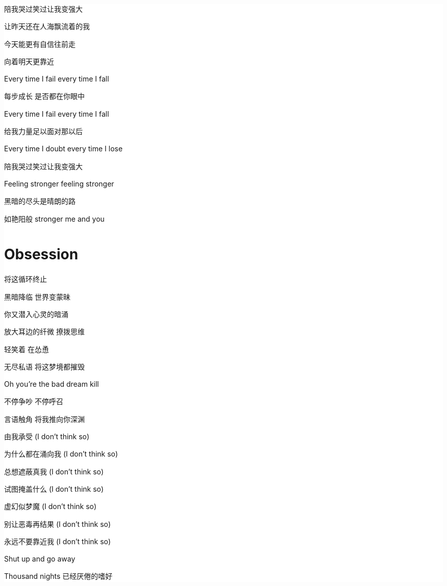 陪我哭过笑过让我变强大

让昨天还在人海飘流着的我

今天能更有自信往前走

向着明天更靠近

Every time I fail every time I fall

每步成长 是否都在你眼中

Every time I fail every time I fall

给我力量足以面对那以后

Every time I doubt every time I lose

陪我哭过笑过让我变强大

Feeling stronger feeling stronger

黑暗的尽头是晴朗的路

如艳阳般 stronger me and you

# Obsession

将这循环终止

黑暗降临 世界变蒙昧

你又潜入心灵的暗涌

放大耳边的纤微 撩拨思维

轻笑着 在怂恿

无尽私语 将这梦境都摧毁

Oh you’re the bad dream kill

不停争吵 不停呼召

言语触角 将我推向你深渊

由我承受 (I don’t think so)

为什么都在涌向我 (I don’t think so)

总想遮蔽真我 (I don’t think so)

试图掩盖什么 (I don’t think so)

虚幻似梦魔 (I don’t think so)

别让恶毒再结果 (I don’t think so)

永远不要靠近我 (I don’t think so)

Shut up and go away

Thousand nights 已经厌倦的嗜好
